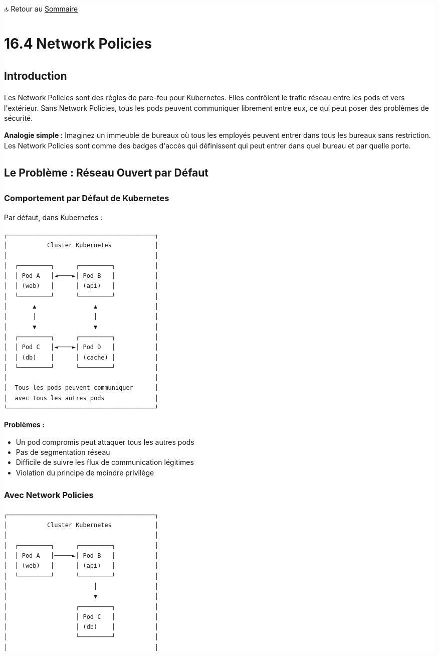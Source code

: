 🔝 Retour au [Sommaire](/SOMMAIRE.md)

# 16.4 Network Policies

## Introduction

Les Network Policies sont des règles de pare-feu pour Kubernetes. Elles contrôlent le trafic réseau entre les pods et vers l'extérieur. Sans Network Policies, tous les pods peuvent communiquer librement entre eux, ce qui peut poser des problèmes de sécurité.

**Analogie simple :** Imaginez un immeuble de bureaux où tous les employés peuvent entrer dans tous les bureaux sans restriction. Les Network Policies sont comme des badges d'accès qui définissent qui peut entrer dans quel bureau et par quelle porte.

## Le Problème : Réseau Ouvert par Défaut

### Comportement par Défaut de Kubernetes

Par défaut, dans Kubernetes :

```
┌─────────────────────────────────────────┐
│           Cluster Kubernetes            │
│                                         │
│  ┌─────────┐      ┌─────────┐           │
│  │ Pod A   │◄────►│ Pod B   │           │
│  │ (web)   │      │ (api)   │           │
│  └─────────┘      └─────────┘           │
│       ▲                ▲                │
│       │                │                │
│       ▼                ▼                │
│  ┌─────────┐      ┌─────────┐           │
│  │ Pod C   │◄────►│ Pod D   │           │
│  │ (db)    │      │ (cache) │           │
│  └─────────┘      └─────────┘           │
│                                         │
│  Tous les pods peuvent communiquer      │
│  avec tous les autres pods              │
└─────────────────────────────────────────┘
```

**Problèmes :**
- Un pod compromis peut attaquer tous les autres pods
- Pas de segmentation réseau
- Difficile de suivre les flux de communication légitimes
- Violation du principe de moindre privilège

### Avec Network Policies

```
┌─────────────────────────────────────────┐
│           Cluster Kubernetes            │
│                                         │
│  ┌─────────┐      ┌─────────┐           │
│  │ Pod A   │─────►│ Pod B   │           │
│  │ (web)   │      │ (api)   │           │
│  └─────────┘      └─────────┘           │
│                        │                │
│                        ▼                │
│                   ┌─────────┐           │
│                   │ Pod C   │           │
│                   │ (db)    │           │
│                   └─────────┘           │
│                                         │
```